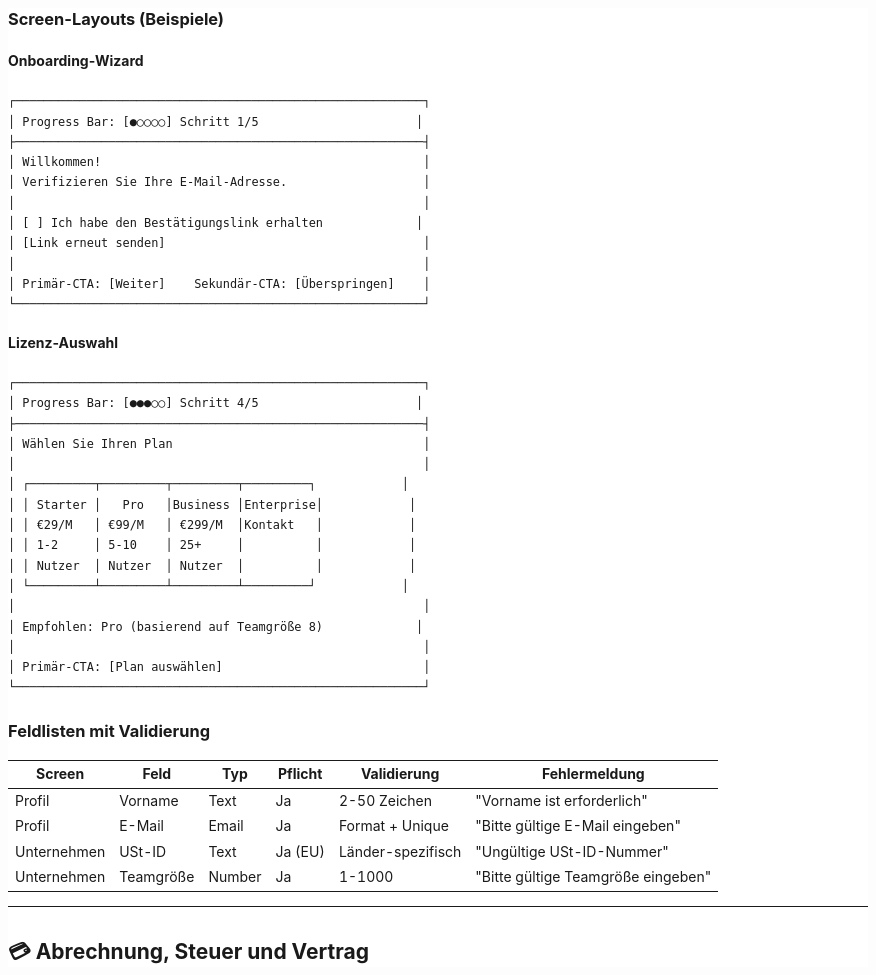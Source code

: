 ### Screen-Layouts (Beispiele)

#### Onboarding-Wizard
```
┌─────────────────────────────────────────────────────────┐
│ Progress Bar: [●○○○○] Schritt 1/5                      │
├─────────────────────────────────────────────────────────┤
│ Willkommen!                                             │
│ Verifizieren Sie Ihre E-Mail-Adresse.                   │
│                                                         │
│ [ ] Ich habe den Bestätigungslink erhalten             │
│ [Link erneut senden]                                    │
│                                                         │
│ Primär-CTA: [Weiter]    Sekundär-CTA: [Überspringen]    │
└─────────────────────────────────────────────────────────┘
```

#### Lizenz-Auswahl
```
┌─────────────────────────────────────────────────────────┐
│ Progress Bar: [●●●○○] Schritt 4/5                      │
├─────────────────────────────────────────────────────────┤
│ Wählen Sie Ihren Plan                                   │
│                                                         │
│ ┌─────────┬─────────┬─────────┬─────────┐            │
│ │ Starter │   Pro   │Business │Enterprise│            │
│ │ €29/M   │ €99/M   │ €299/M  │Kontakt   │            │
│ │ 1-2     │ 5-10    │ 25+     │          │            │
│ │ Nutzer  │ Nutzer  │ Nutzer  │          │            │
│ └─────────┴─────────┴─────────┴─────────┘            │
│                                                         │
│ Empfohlen: Pro (basierend auf Teamgröße 8)             │
│                                                         │
│ Primär-CTA: [Plan auswählen]                            │
└─────────────────────────────────────────────────────────┘
```

### Feldlisten mit Validierung

| Screen | Feld | Typ | Pflicht | Validierung | Fehlermeldung |
|--------|------|-----|---------|-------------|---------------|
| Profil | Vorname | Text | Ja | 2-50 Zeichen | "Vorname ist erforderlich" |
| Profil | E-Mail | Email | Ja | Format + Unique | "Bitte gültige E-Mail eingeben" |
| Unternehmen | USt-ID | Text | Ja (EU) | Länder-spezifisch | "Ungültige USt-ID-Nummer" |
| Unternehmen | Teamgröße | Number | Ja | 1-1000 | "Bitte gültige Teamgröße eingeben" |

---

## 💳 Abrechnung, Steuer und Vertrag
